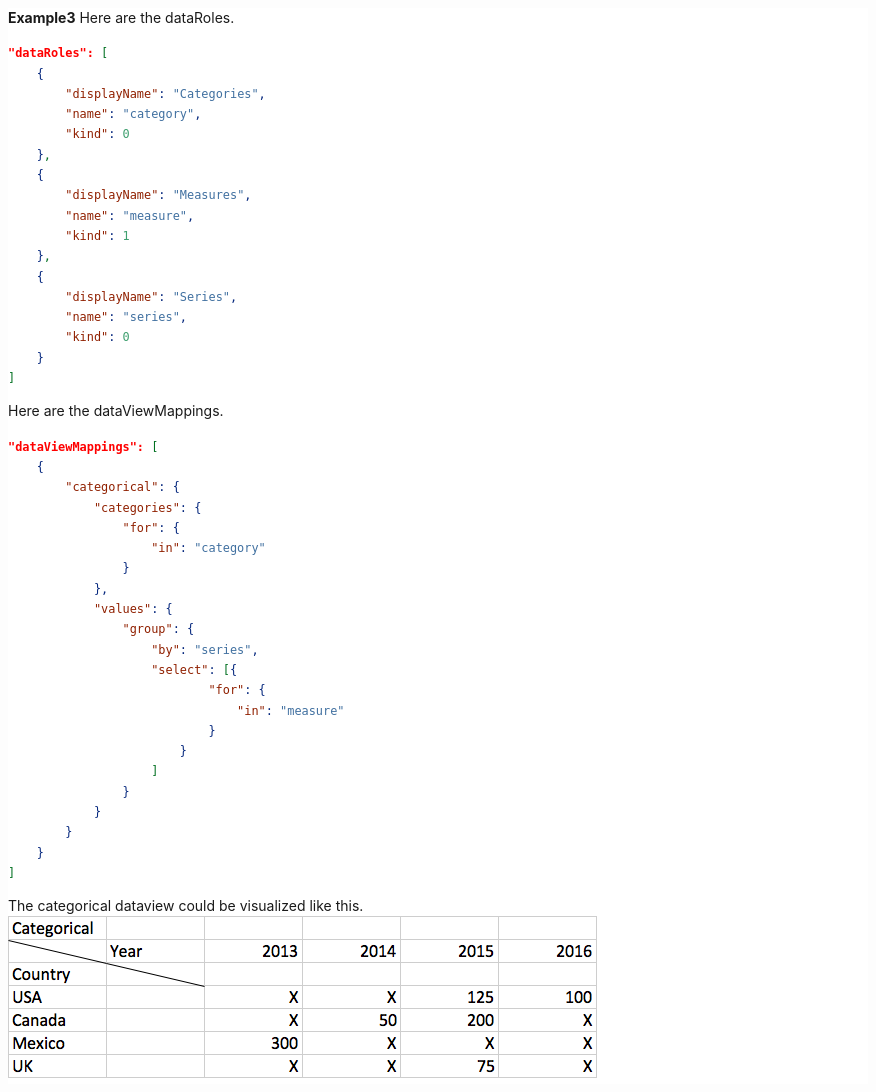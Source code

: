 **Example3**
Here are the dataRoles.
```json
"dataRoles": [
    {
        "displayName": "Categories",
        "name": "category",
        "kind": 0
    },
    {
        "displayName": "Measures",
        "name": "measure",
        "kind": 1
    },
    {
        "displayName": "Series",
        "name": "series",
        "kind": 0
    }
]
```

Here are the dataViewMappings.
```json
"dataViewMappings": [
    {
        "categorical": {
            "categories": {
                "for": {
                    "in": "category"
                }
            },
            "values": {
                "group": {
                    "by": "series",
                    "select": [{
                            "for": {
                                "in": "measure"
                            }
                        }
                    ]
                }
            }
        }
    }
]
```

The categorical dataview could be visualized like this.
![](./media/CategoricalData.png)
